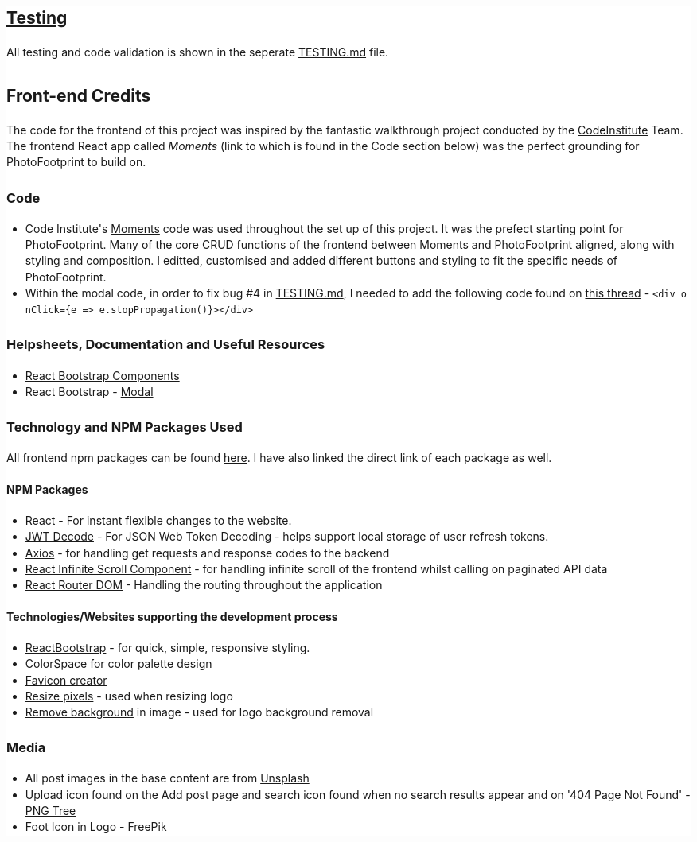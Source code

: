 ## [Testing](TESTING.md)
All testing and code validation is shown in the seperate [TESTING.md](TESTING.md) file.

## Front-end Credits <a name="creds"></a>
The code for the frontend of this project was inspired by the fantastic walkthrough project conducted by the [CodeInstitute]((https://codeinstitute.net/de/)) Team. The frontend React app called *Moments* (link to which is found in the Code section below) was the perfect grounding for PhotoFootprint to build on. 

### Code <a name="code-fe"></a>
- Code Institute's [Moments](https://github.com/Code-Institute-Solutions/moments) code was used throughout the set up of this project. It was the prefect starting point for PhotoFootprint. Many of the core CRUD functions of the frontend between Moments and PhotoFootprint aligned, along with styling and composition. I editted, customised and added different buttons and styling to fit the specific needs of PhotoFootprint. 
- Within the modal code, in order to fix bug #4 in [TESTING.md](TESTING.md), I needed to add the following code found on [this thread](https://github.com/react-bootstrap/react-bootstrap/issues/3480) - `<div onClick={e => e.stopPropagation()}></div>`

### Helpsheets, Documentation and Useful Resources <a name="helpsheets"></a>
- [React Bootstrap Components](https://react-bootstrap-v4.netlify.app/components/)
- React Bootstrap - [Modal](https://react-bootstrap-v4.netlify.app/components/modal/) 

### Technology and NPM Packages Used <a name="tech"></a>
All frontend npm packages can be found [here](https://www.npmjs.com/). I have also linked the direct link of each package as well. 
#### NPM Packages
- [React](https://react.dev/learn) - For instant flexible changes to the website.
- [JWT Decode](https://www.npmjs.com/package/jwt-decode) - For JSON Web Token Decoding - helps support local storage of user refresh tokens.
- [Axios](https://www.npmjs.com/package/axios) - for handling get requests and response codes to the backend 
- [React Infinite Scroll Component](https://www.npmjs.com/package/react-infinite-scroll-component) - for handling infinite scroll of the frontend whilst calling on paginated API data
- [React Router DOM](https://www.npmjs.com/package/react-router-dom) - Handling the routing throughout the application
#### Technologies/Websites supporting the development process
- [ReactBootstrap](https://react-bootstrap.github.io/) - for quick, simple, responsive styling.
- [ColorSpace](https://mycolor.space/?hex=%2300A000&sub=1) for color palette design 
- [Favicon creator](https://favicon.io/favicon-converter/)
- [Resize pixels](https://www.resizepixel.com/download) - used when resizing logo
- [Remove background](https://www.remove.bg/upload) in image - used for logo background removal 
### Media <a name="media-fe"></a>
- All post images in the base content are from [Unsplash](https://unsplash.com/)
- Upload icon found on the Add post page and search icon found when no search results appear and on '404 Page Not Found' - [PNG Tree](https://pngtree.com/)
- Foot Icon in Logo	- [FreePik](https://freepik.com)
